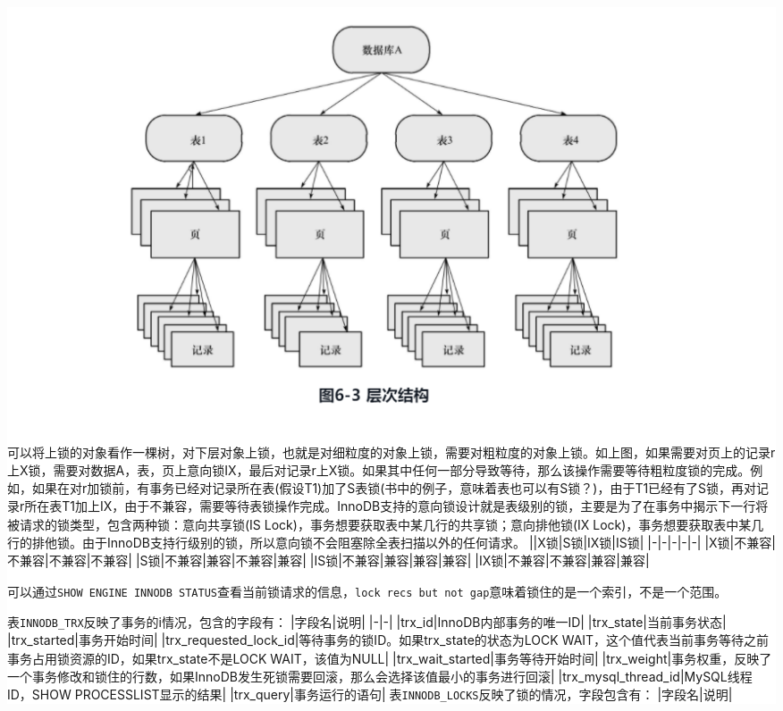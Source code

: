 ![figure6.1.png "InnoDB的层次结构"](figure6.1.png "InnoDB的层次结构")

可以将上锁的对象看作一棵树，对下层对象上锁，也就是对细粒度的对象上锁，需要对粗粒度的对象上锁。如上图，如果需要对页上的记录r上X锁，需要对数据A，表，页上意向锁IX，最后对记录r上X锁。如果其中任何一部分导致等待，那么该操作需要等待粗粒度锁的完成。例如，如果在对r加锁前，有事务已经对记录所在表(假设T1)加了S表锁(书中的例子，意味着表也可以有S锁？)，由于T1已经有了S锁，再对记录r所在表T1加上IX，由于不兼容，需要等待表锁操作完成。InnoDB支持的意向锁设计就是表级别的锁，主要是为了在事务中揭示下一行将被请求的锁类型，包含两种锁：意向共享锁(IS Lock)，事务想要获取表中某几行的共享锁；意向排他锁(IX Lock)，事务想要获取表中某几行的排他锁。由于InnoDB支持行级别的锁，所以意向锁不会阻塞除全表扫描以外的任何请求。
||X锁|S锁|IX锁|IS锁|
|-|-|-|-|-|
|X锁|不兼容|不兼容|不兼容|不兼容|
|S锁|不兼容|兼容|不兼容|兼容|
|IS锁|不兼容|兼容|兼容|兼容|
|IX锁|不兼容|不兼容|兼容|兼容|

可以通过`SHOW ENGINE INNODB STATUS`查看当前锁请求的信息，`lock recs but not gap`意味着锁住的是一个索引，不是一个范围。

表`INNODB_TRX`反映了事务的i情况，包含的字段有：
|字段名|说明|
|-|-|
|trx_id|InnoDB内部事务的唯一ID|
|trx_state|当前事务状态|
|trx_started|事务开始时间|
|trx_requested_lock_id|等待事务的锁ID。如果trx_state的状态为LOCK WAIT，这个值代表当前事务等待之前事务占用锁资源的ID，如果trx_state不是LOCK WAIT，该值为NULL|
|trx_wait_started|事务等待开始时间|
|trx_weight|事务权重，反映了一个事务修改和锁住的行数，如果InnoDB发生死锁需要回滚，那么会选择该值最小的事务进行回滚|
|trx_mysql_thread_id|MySQL线程ID，SHOW PROCESSLIST显示的结果|
|trx_query|事务运行的语句|
表`INNODB_LOCKS`反映了锁的情况，字段包含有：
|字段名|说明|